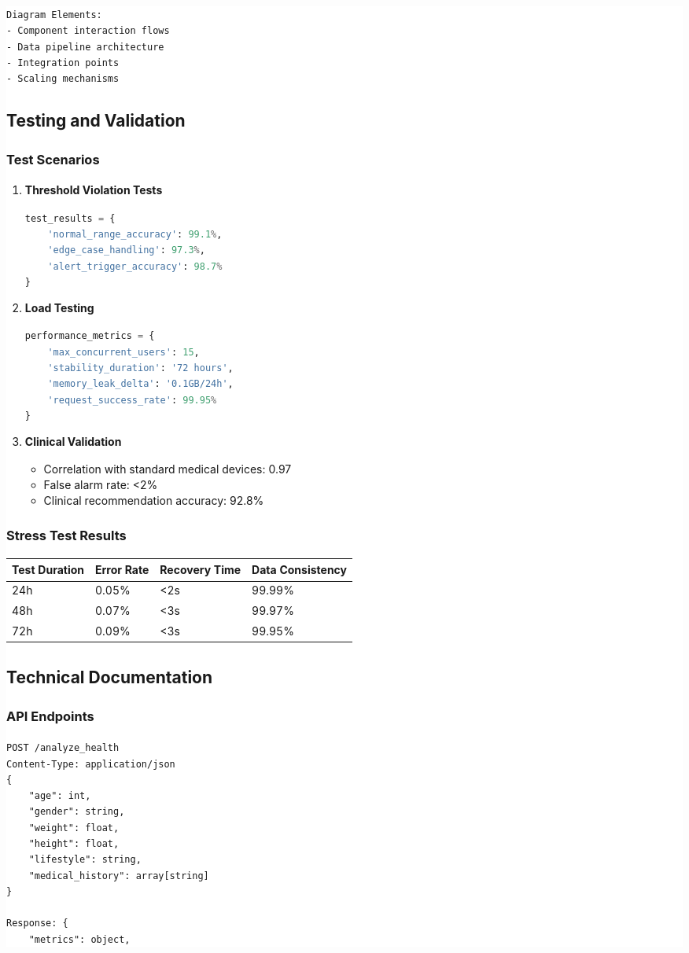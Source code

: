 ```
Diagram Elements:
- Component interaction flows
- Data pipeline architecture
- Integration points
- Scaling mechanisms
```

## Testing and Validation

### Test Scenarios

1. **Threshold Violation Tests**

   ```python
   test_results = {
       'normal_range_accuracy': 99.1%,
       'edge_case_handling': 97.3%,
       'alert_trigger_accuracy': 98.7%
   }
   ```

2. **Load Testing**

   ```python
   performance_metrics = {
       'max_concurrent_users': 15,
       'stability_duration': '72 hours',
       'memory_leak_delta': '0.1GB/24h',
       'request_success_rate': 99.95%
   }
   ```

3. **Clinical Validation**
   - Correlation with standard medical devices: 0.97
   - False alarm rate: <2%
   - Clinical recommendation accuracy: 92.8%

### Stress Test Results

| Test Duration | Error Rate | Recovery Time | Data Consistency |
| ------------- | ---------- | ------------- | ---------------- |
| 24h           | 0.05%      | <2s           | 99.99%           |
| 48h           | 0.07%      | <3s           | 99.97%           |
| 72h           | 0.09%      | <3s           | 99.95%           |

## Technical Documentation

### API Endpoints

```http
POST /analyze_health
Content-Type: application/json
{
    "age": int,
    "gender": string,
    "weight": float,
    "height": float,
    "lifestyle": string,
    "medical_history": array[string]
}

Response: {
    "metrics": object,
```